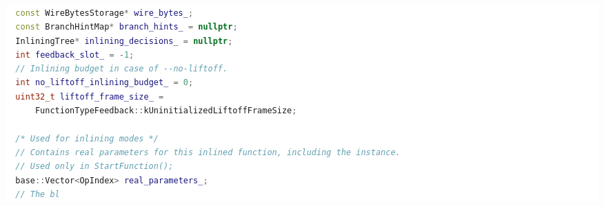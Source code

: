 ```cpp
  const WireBytesStorage* wire_bytes_;
  const BranchHintMap* branch_hints_ = nullptr;
  InliningTree* inlining_decisions_ = nullptr;
  int feedback_slot_ = -1;
  // Inlining budget in case of --no-liftoff.
  int no_liftoff_inlining_budget_ = 0;
  uint32_t liftoff_frame_size_ =
      FunctionTypeFeedback::kUninitializedLiftoffFrameSize;

  /* Used for inlining modes */
  // Contains real parameters for this inlined function, including the instance.
  // Used only in StartFunction();
  base::Vector<OpIndex> real_parameters_;
  // The bl
```